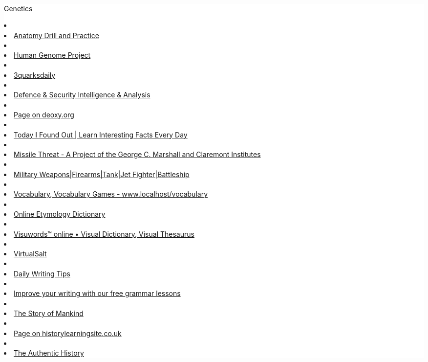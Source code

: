 Genetics</a></span></li><li><br></li><li><span class="qlink_container"><a href="http://www.wiley.com/college/apcentral/anatomydrill/" rel="noopener nofollow" target="_blank" onclick="return Q.openUrl(this);" class="external_link" onmouseover="return require(&quot;qtext&quot;).tooltip(this, &quot;wiley.com&quot;)">Anatomy Drill and Practice</a></span></li><li><br></li><li><span class="qlink_container"><a href="http://web.ornl.gov/sci/techresources/Human_Genome/index.shtml" rel="noopener nofollow" target="_blank" onclick="return Q.openUrl(this);" class="external_link" onmouseover="return require(&quot;qtext&quot;).tooltip(this, &quot;ornl.gov&quot;)">Human Genome Project</a></span></li><li><br></li><li><span class="qlink_container"><a href="http://www.3quarksdaily.com/" rel="noopener nofollow" target="_blank" onclick="return Q.openUrl(this);" class="external_link" onmouseover="return require(&quot;qtext&quot;).tooltip(this, &quot;3quarksdaily.com&quot;)">3quarksdaily</a></span></li><li><br></li><li><span class="qlink_container"><a href="http://www.janes.com/" rel="noopener nofollow" target="_blank" onclick="return Q.openUrl(this);" class="external_link" onmouseover="return require(&quot;qtext&quot;).tooltip(this, &quot;janes.com&quot;)">Defence &amp; Security Intelligence &amp; Analysis</a></span></li><li><br></li><li><span class="qlink_container"><a href="http://deoxy.org/" rel="noopener nofollow" target="_blank" onclick="return Q.openUrl(this);" class="external_link" onmouseover="return require(&quot;qtext&quot;).tooltip(this, &quot;deoxy.org&quot;)">Page on deoxy.org</a></span></li><li><br></li><li><span class="qlink_container"><a href="http://www.todayifoundout.com/" rel="noopener nofollow" target="_blank" onclick="return Q.openUrl(this);" class="external_link" onmouseover="return require(&quot;qtext&quot;).tooltip(this, &quot;todayifoundout.com&quot;)">Today I Found Out | Learn Interesting Facts Every Day</a></span></li><li><br></li><li><span class="qlink_container"><a href="http://missilethreat.com/" rel="noopener nofollow" target="_blank" onclick="return Q.openUrl(this);" class="external_link" onmouseover="return require(&quot;qtext&quot;).tooltip(this, &quot;missilethreat.com&quot;)">Missile Threat - A Project of the George C. Marshall and Claremont Institutes</a></span></li><li><br></li><li><span class="qlink_container"><a href="http://www.allmilitaryweapons.com/" rel="noopener nofollow" target="_blank" onclick="return Q.openUrl(this);" class="external_link" onmouseover="return require(&quot;qtext&quot;).tooltip(this, &quot;allmilitaryweapons.com&quot;)">Military Weapons|Firearms|Tank|Jet Fighter|Battleship</a></span></li><li><br></li><li><span class="qlink_container"><a href="http://www.myvocabulary.com/" rel="noopener nofollow" target="_blank" onclick="return Q.openUrl(this);" class="external_link" onmouseover="return require(&quot;qtext&quot;).tooltip(this, &quot;myvocabulary.com&quot;)">Vocabulary, Vocabulary Games - www.localhost/vocabulary</a></span></li><li><br></li><li><span class="qlink_container"><a href="http://etymonline.com/" rel="noopener nofollow" target="_blank" onclick="return Q.openUrl(this);" class="external_link" onmouseover="return require(&quot;qtext&quot;).tooltip(this, &quot;etymonline.com&quot;)">Online Etymology Dictionary</a></span></li><li><br></li><li><span class="qlink_container"><a href="http://visuwords.com/" rel="noopener nofollow" target="_blank" onclick="return Q.openUrl(this);" class="external_link" onmouseover="return require(&quot;qtext&quot;).tooltip(this, &quot;visuwords.com&quot;)">Visuwords™ online • Visual Dictionary, Visual Thesaurus</a></span></li><li><br></li><li><span class="qlink_container"><a href="http://virtualsalt.com/" rel="noopener nofollow" target="_blank" onclick="return Q.openUrl(this);" class="external_link" onmouseover="return require(&quot;qtext&quot;).tooltip(this, &quot;virtualsalt.com&quot;)">VirtualSalt</a></span></li><li><br></li><li><span class="qlink_container"><a href="http://dailywritingtips.com/" rel="noopener nofollow" target="_blank" onclick="return Q.openUrl(this);" class="external_link" onmouseover="return require(&quot;qtext&quot;).tooltip(this, &quot;dailywritingtips.com&quot;)">Daily Writing Tips</a></span></li><li><br></li><li><span class="qlink_container"><a href="http://dailygrammar.com/" rel="noopener nofollow" target="_blank" onclick="return Q.openUrl(this);" class="external_link" onmouseover="return require(&quot;qtext&quot;).tooltip(this, &quot;dailygrammar.com&quot;)">Improve your writing with our free grammar lessons</a></span></li><li><br></li><li><span class="qlink_container"><a href="http://web.archive.org/web/20080922201504/http://etext.lib.virginia.edu/toc/modeng/public/VanStor.html" rel="noopener nofollow" target="_blank" onclick="return Q.openUrl(this);" class="external_link" onmouseover="return require(&quot;qtext&quot;).tooltip(this, &quot;archive.org&quot;)">The Story of Mankind</a></span></li><li><br></li><li><span class="qlink_container"><a href="http://historylearningsite.co.uk/" rel="noopener nofollow" target="_blank" onclick="return Q.openUrl(this);" class="external_link" onmouseover="return require(&quot;qtext&quot;).tooltip(this, &quot;historylearningsite.co.uk&quot;)">Page on historylearningsite.co.uk</a></span></li><li><br></li><li><span class="qlink_container"><a href="http://authentichistory.com/" rel="noopener nofollow" target="_blank" onclick="return Q.openUrl(this);" class="external_link" onmouseover="return require(&quot;qtext&quot;).tooltip(this, &quot;authentichistory.com&quot;)">The Authentic History